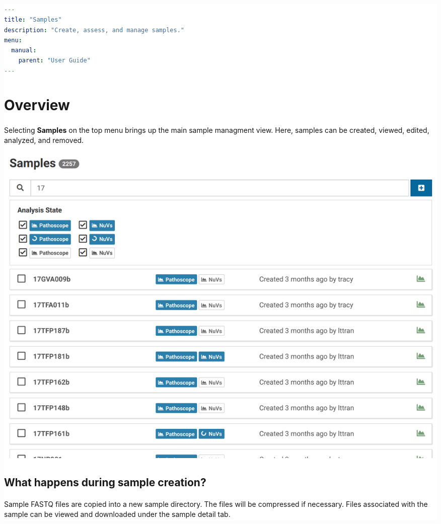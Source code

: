 ```yaml
---
title: "Samples"
description: "Create, assess, and manage samples."
menu:
  manual:
    parent: "User Guide"
---
```


# Overview

Selecting **Samples** on the top menu brings up the main sample managment view. Here, samples can be created, viewed, edited, analyzed, and removed.

![Sample Manager](browse.png)

## What happens during sample creation?

Sample FASTQ files are copied into a new sample directory. The files will be compressed if necessary. Files associated with the sample can be viewed and downloaded under the sample detail tab.
